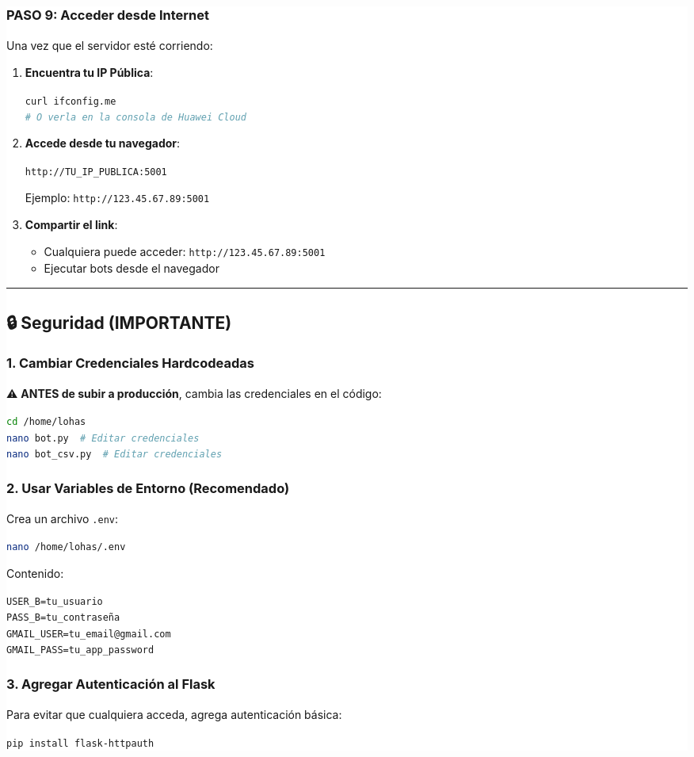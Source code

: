
### PASO 9: Acceder desde Internet

Una vez que el servidor esté corriendo:

1. **Encuentra tu IP Pública**:
   ```bash
   curl ifconfig.me
   # O verla en la consola de Huawei Cloud
   ```

2. **Accede desde tu navegador**:
   ```
   http://TU_IP_PUBLICA:5001
   ```
   
   Ejemplo: `http://123.45.67.89:5001`

3. **Compartir el link**:
   - Cualquiera puede acceder: `http://123.45.67.89:5001`
   - Ejecutar bots desde el navegador

---

## 🔒 Seguridad (IMPORTANTE)

### 1. Cambiar Credenciales Hardcodeadas

⚠️ **ANTES de subir a producción**, cambia las credenciales en el código:

```bash
cd /home/lohas
nano bot.py  # Editar credenciales
nano bot_csv.py  # Editar credenciales
```

### 2. Usar Variables de Entorno (Recomendado)

Crea un archivo `.env`:
```bash
nano /home/lohas/.env
```

Contenido:
```
USER_B=tu_usuario
PASS_B=tu_contraseña
GMAIL_USER=tu_email@gmail.com
GMAIL_PASS=tu_app_password
```

### 3. Agregar Autenticación al Flask

Para evitar que cualquiera acceda, agrega autenticación básica:

```bash
pip install flask-httpauth
```
